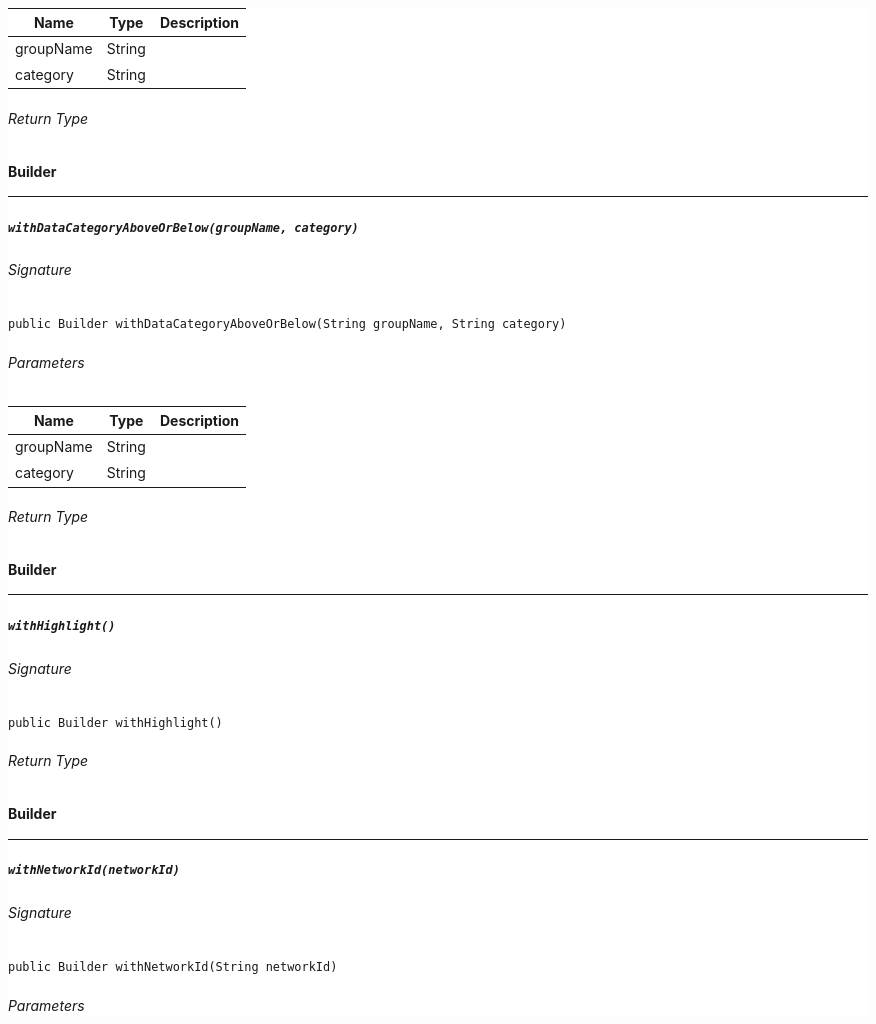 | Name      | Type   | Description |
| --------- | ------ | ----------- |
| groupName | String |             |
| category  | String |             |

###### Return Type

**Builder**

---

##### `withDataCategoryAboveOrBelow(groupName, category)`

###### Signature

```apex
public Builder withDataCategoryAboveOrBelow(String groupName, String category)
```

###### Parameters

| Name      | Type   | Description |
| --------- | ------ | ----------- |
| groupName | String |             |
| category  | String |             |

###### Return Type

**Builder**

---

##### `withHighlight()`

###### Signature

```apex
public Builder withHighlight()
```

###### Return Type

**Builder**

---

##### `withNetworkId(networkId)`

###### Signature

```apex
public Builder withNetworkId(String networkId)
```

###### Parameters
